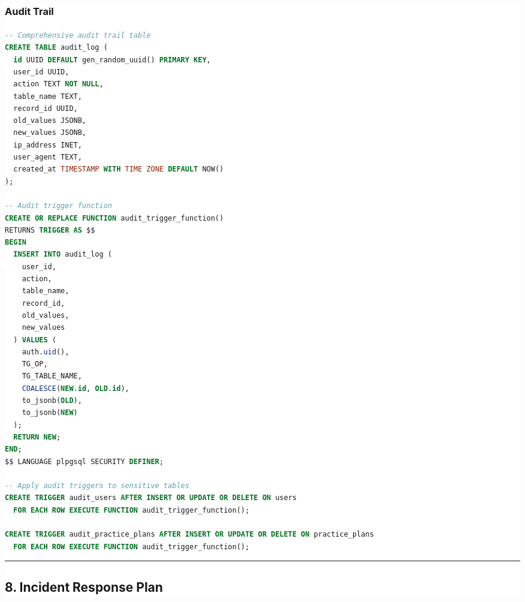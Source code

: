 ### Audit Trail
```sql
-- Comprehensive audit trail table
CREATE TABLE audit_log (
  id UUID DEFAULT gen_random_uuid() PRIMARY KEY,
  user_id UUID,
  action TEXT NOT NULL,
  table_name TEXT,
  record_id UUID,
  old_values JSONB,
  new_values JSONB,
  ip_address INET,
  user_agent TEXT,
  created_at TIMESTAMP WITH TIME ZONE DEFAULT NOW()
);

-- Audit trigger function
CREATE OR REPLACE FUNCTION audit_trigger_function()
RETURNS TRIGGER AS $$
BEGIN
  INSERT INTO audit_log (
    user_id,
    action,
    table_name,
    record_id,
    old_values,
    new_values
  ) VALUES (
    auth.uid(),
    TG_OP,
    TG_TABLE_NAME,
    COALESCE(NEW.id, OLD.id),
    to_jsonb(OLD),
    to_jsonb(NEW)
  );
  RETURN NEW;
END;
$$ LANGUAGE plpgsql SECURITY DEFINER;

-- Apply audit triggers to sensitive tables
CREATE TRIGGER audit_users AFTER INSERT OR UPDATE OR DELETE ON users
  FOR EACH ROW EXECUTE FUNCTION audit_trigger_function();
  
CREATE TRIGGER audit_practice_plans AFTER INSERT OR UPDATE OR DELETE ON practice_plans
  FOR EACH ROW EXECUTE FUNCTION audit_trigger_function();
```

---

## 8. Incident Response Plan
